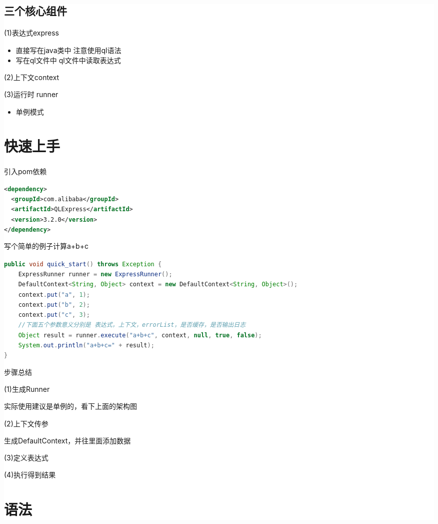 

## 三个核心组件

(1)表达式express

- 直接写在java类中 注意使用ql语法
- 写在ql文件中 ql文件中读取表达式

(2)上下文context

(3)运行时 runner

- 单例模式

# 快速上手

引入pom依赖

```xml
<dependency>
  <groupId>com.alibaba</groupId>
  <artifactId>QLExpress</artifactId>
  <version>3.2.0</version>
</dependency>
```

写个简单的例子计算a+b+c

```java
public void quick_start() throws Exception {
    ExpressRunner runner = new ExpressRunner();
    DefaultContext<String, Object> context = new DefaultContext<String, Object>();
    context.put("a", 1);
    context.put("b", 2);
    context.put("c", 3);
    //下面五个参数意义分别是 表达式，上下文，errorList，是否缓存，是否输出日志
    Object result = runner.execute("a+b+c", context, null, true, false);
    System.out.println("a+b+c=" + result);
}
```

步骤总结

(1)生成Runner

实际使用建议是单例的，看下上面的架构图

(2)上下文传参

生成DefaultContext，并往里面添加数据

(3)定义表达式

(4)执行得到结果

# 语法
